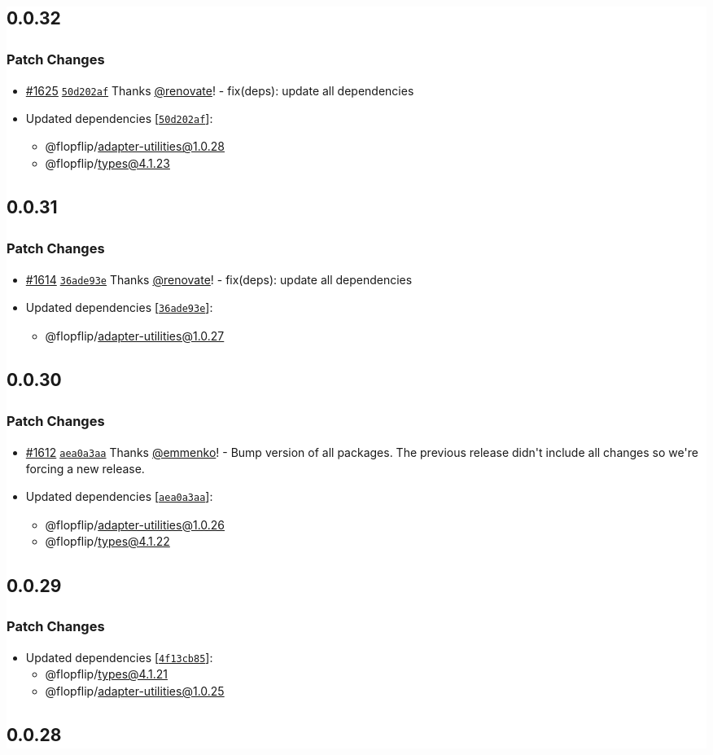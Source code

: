 ## 0.0.32

### Patch Changes

- [#1625](https://github.com/tdeekens/flopflip/pull/1625) [`50d202af`](https://github.com/tdeekens/flopflip/commit/50d202af3379bc3c6e28e78f34c6a1506f241de9) Thanks [@renovate](https://github.com/apps/renovate)! - fix(deps): update all dependencies

- Updated dependencies [[`50d202af`](https://github.com/tdeekens/flopflip/commit/50d202af3379bc3c6e28e78f34c6a1506f241de9)]:
  - @flopflip/adapter-utilities@1.0.28
  - @flopflip/types@4.1.23

## 0.0.31

### Patch Changes

- [#1614](https://github.com/tdeekens/flopflip/pull/1614) [`36ade93e`](https://github.com/tdeekens/flopflip/commit/36ade93e602ec9478af005bba0c4abd9a46daf08) Thanks [@renovate](https://github.com/apps/renovate)! - fix(deps): update all dependencies

- Updated dependencies [[`36ade93e`](https://github.com/tdeekens/flopflip/commit/36ade93e602ec9478af005bba0c4abd9a46daf08)]:
  - @flopflip/adapter-utilities@1.0.27

## 0.0.30

### Patch Changes

- [#1612](https://github.com/tdeekens/flopflip/pull/1612) [`aea0a3aa`](https://github.com/tdeekens/flopflip/commit/aea0a3aaf0e3d53fa3dc18868f40f7a5650f4099) Thanks [@emmenko](https://github.com/emmenko)! - Bump version of all packages. The previous release didn't include all changes so we're forcing a new release.

- Updated dependencies [[`aea0a3aa`](https://github.com/tdeekens/flopflip/commit/aea0a3aaf0e3d53fa3dc18868f40f7a5650f4099)]:
  - @flopflip/adapter-utilities@1.0.26
  - @flopflip/types@4.1.22

## 0.0.29

### Patch Changes

- Updated dependencies [[`4f13cb85`](https://github.com/tdeekens/flopflip/commit/4f13cb85167d33e89d03aeaba2d991f2a9f0728c)]:
  - @flopflip/types@4.1.21
  - @flopflip/adapter-utilities@1.0.25

## 0.0.28
